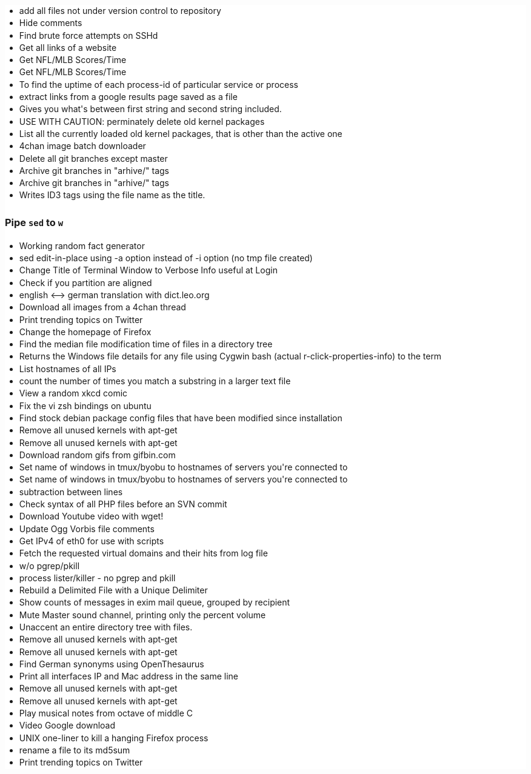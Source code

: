 - add all files not under version control to repository
- Hide comments
- Find brute force attempts on SSHd
- Get all links of a website
- Get NFL/MLB Scores/Time
- Get NFL/MLB Scores/Time
- To find the uptime of each process-id of particular service or process
- extract links from a google results page saved as a file
- Gives you what's between first string and second string included.
- USE WITH CAUTION: perminately delete old kernel packages
- List all the currently loaded old kernel packages, that is other than the active one
- 4chan image batch downloader
- Delete all git branches except master
- Archive git branches in "arhive/" tags
- Archive git branches in "arhive/" tags
- Writes ID3 tags using the file name as the title.

            
### Pipe `sed` to `w`

- Working random fact generator
- sed edit-in-place using -a option instead of -i option (no tmp file created)
- Change Title of Terminal Window to Verbose Info useful at Login
- Check if you partition are aligned
- english <--> german translation with dict.leo.org
- Download all images from a 4chan thread
- Print trending topics on Twitter
- Change the homepage of Firefox
- Find the median file modification time of files in a directory tree
- Returns the Windows file details for any file using Cygwin bash (actual r-click-properties-info) to the term
- List hostnames of all IPs
- count the number of times you match a substring in a larger text file
- View a random xkcd comic
- Fix the vi zsh bindings on ubuntu
- Find stock debian package config files that have been modified since installation
- Remove all unused kernels with apt-get
- Remove all unused kernels with apt-get
- Download random gifs from gifbin.com
- Set name of windows in tmux/byobu to hostnames of servers you're connected to
- Set name of windows in tmux/byobu to hostnames of servers you're connected to
- subtraction between lines
- Check syntax of all PHP files before an SVN commit
- Download Youtube video with wget!
- Update Ogg Vorbis file comments
- Get IPv4 of eth0 for use with scripts
- Fetch the requested virtual domains and their hits from log file
- w/o pgrep/pkill
- process lister/killer - no pgrep and pkill
- Rebuild a Delimited File with a Unique Delimiter
- Show counts of messages in exim mail queue, grouped by recipient
- Mute Master sound channel, printing only the percent volume
- Unaccent an entire directory tree with files.
- Remove all unused kernels with apt-get
- Remove all unused kernels with apt-get
- Find German synonyms using OpenThesaurus
- Print all interfaces IP and Mac address in the same line
- Remove all unused kernels with apt-get
- Remove all unused kernels with apt-get
- Play musical notes from octave of middle C
- Video Google download
- UNIX one-liner to kill a hanging Firefox process
- rename a file to its md5sum
- Print trending topics on Twitter